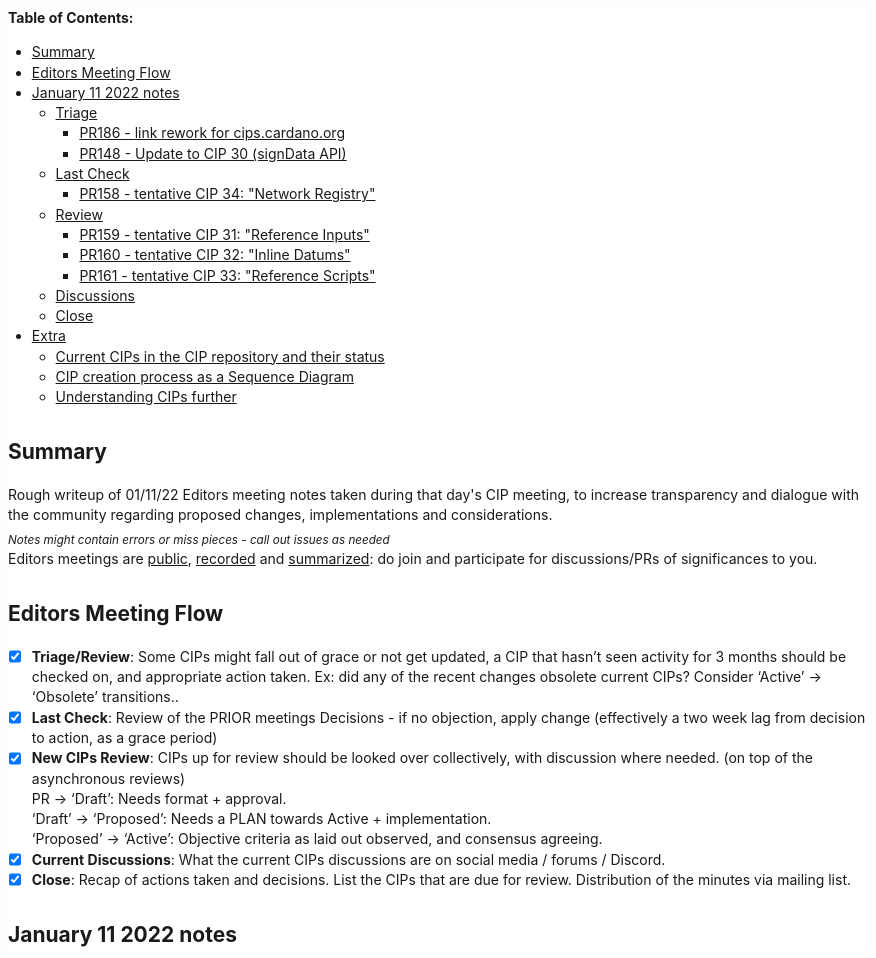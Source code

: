  **Table of Contents:** 

- [Summary](#summary)
- [Editors Meeting Flow](#editors-meeting-flow)
- [January 11 2022 notes](#january-11-2022-notes)
  * [Triage](#triage)
    + [PR186 - link rework for cips.cardano.org](#autogensite)
    + [PR148 - Update to CIP 30 (signData API)](#cip30)
  * [Last Check](#last-check)
    + [PR158 - tentative CIP 34: "Network Registry"](#network-registry)  
  * [Review](#review)
    + [PR159 - tentative CIP 31: "Reference Inputs"](#159)    
    + [PR160 - tentative CIP 32: "Inline Datums"](#160)   
    + [PR161 - tentative CIP 33: "Reference Scripts"](#161)
  * [Discussions](#discussions)
  * [Close](#close)
- [Extra](#extra)
  * [Current CIPs in the CIP repository and their status](#current-cips-in-the-cip-repository-and-their-status)
  * [CIP creation process as a Sequence Diagram](#cip-creation-process-as-a-sequence-diagram)
  * [Understanding CIPs further](#understanding-cips-further)

## Summary

Rough writeup of 01/11/22 Editors meeting notes taken during that day's CIP meeting, to increase transparency and dialogue with the community regarding proposed changes, implementations and considerations.  
<sub>_Notes might contain errors or miss pieces - call out issues as needed_
</sub>  
Editors meetings are [public](https://www.crowdcast.io/cips-biweekly), [recorded](https://www.crowdcast.io/cips-biweekly) and [summarized](https://github.com/cardano-foundation/CIPs/tree/master/BiweeklyMeetings): do join and participate for discussions/PRs of significances to you.  


## Editors Meeting Flow

- [x] **Triage/Review**: Some CIPs might fall out of grace or not get updated, a CIP that hasn’t seen activity for 3 months should be checked on, and appropriate action taken. Ex: did any of the recent changes obsolete current CIPs? Consider ‘Active’ -> ‘Obsolete’ transitions..  
- [x] **Last Check**: Review of the PRIOR meetings Decisions  - if no objection, apply change (effectively a two week lag from decision to action, as a grace period)  
- [x] **New CIPs Review**: CIPs up for review should be looked over collectively, with discussion where needed. (on top of the asynchronous reviews)  
PR -> ‘Draft’: Needs format + approval.  
‘Draft’ -> ‘Proposed’: Needs a PLAN towards Active + implementation.  
‘Proposed’ -> ‘Active’:  Objective criteria as laid out observed, and consensus agreeing.   
- [x] **Current Discussions**: What the current CIPs discussions are on social media / forums / Discord.  
- [x] **Close**: Recap of actions taken and decisions. List the CIPs that are due for review.  Distribution of the minutes via mailing list.  

## January 11 2022 notes 
